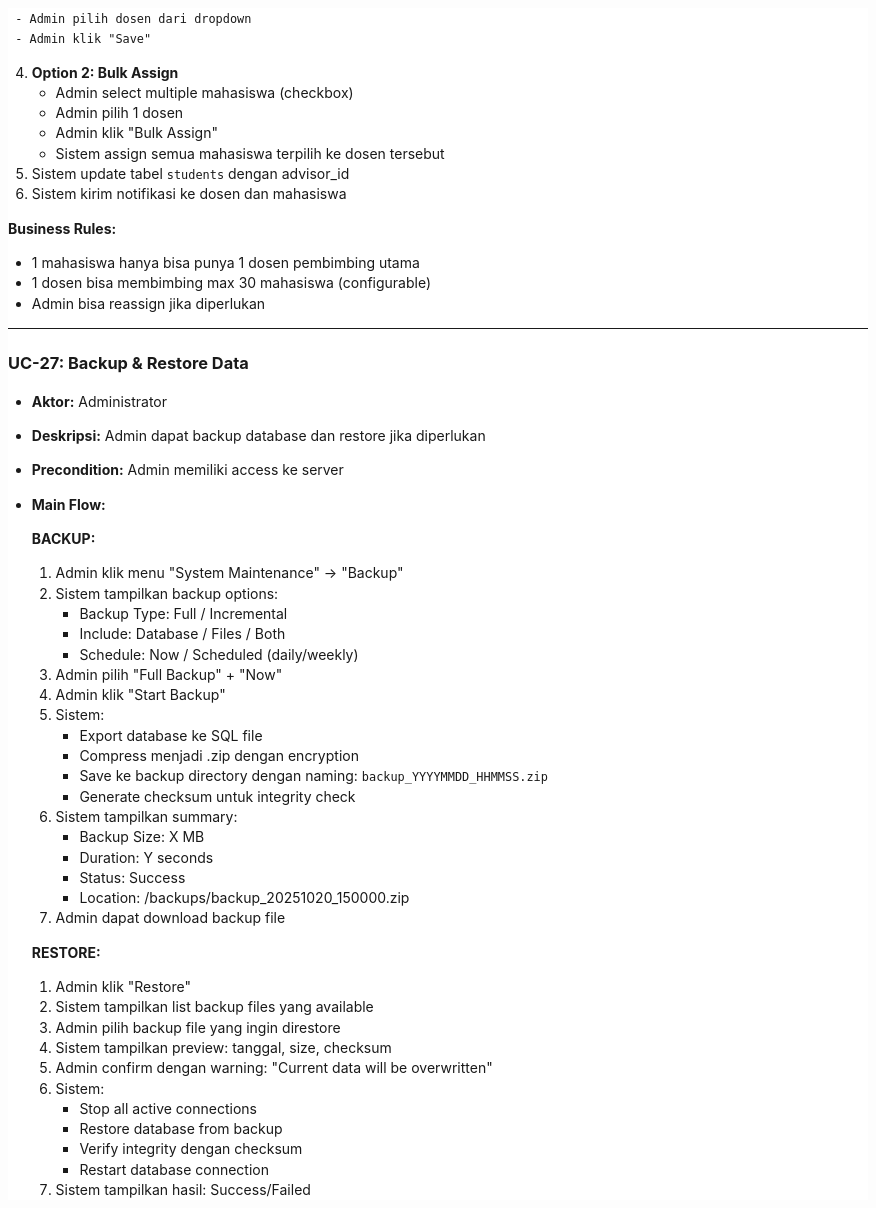      - Admin pilih dosen dari dropdown
     - Admin klik "Save"
  4. **Option 2: Bulk Assign**
     - Admin select multiple mahasiswa (checkbox)
     - Admin pilih 1 dosen
     - Admin klik "Bulk Assign"
     - Sistem assign semua mahasiswa terpilih ke dosen tersebut
  5. Sistem update tabel `students` dengan advisor_id
  6. Sistem kirim notifikasi ke dosen dan mahasiswa

**Business Rules:**
- 1 mahasiswa hanya bisa punya 1 dosen pembimbing utama
- 1 dosen bisa membimbing max 30 mahasiswa (configurable)
- Admin bisa reassign jika diperlukan

---

### **UC-27: Backup & Restore Data**
- **Aktor:** Administrator
- **Deskripsi:** Admin dapat backup database dan restore jika diperlukan
- **Precondition:** Admin memiliki access ke server
- **Main Flow:**
  
  **BACKUP:**
  1. Admin klik menu "System Maintenance" → "Backup"
  2. Sistem tampilkan backup options:
     - Backup Type: Full / Incremental
     - Include: Database / Files / Both
     - Schedule: Now / Scheduled (daily/weekly)
  3. Admin pilih "Full Backup" + "Now"
  4. Admin klik "Start Backup"
  5. Sistem:
     - Export database ke SQL file
     - Compress menjadi .zip dengan encryption
     - Save ke backup directory dengan naming: `backup_YYYYMMDD_HHMMSS.zip`
     - Generate checksum untuk integrity check
  6. Sistem tampilkan summary:
     - Backup Size: X MB
     - Duration: Y seconds
     - Status: Success
     - Location: /backups/backup_20251020_150000.zip
  7. Admin dapat download backup file

  **RESTORE:**
  1. Admin klik "Restore"
  2. Sistem tampilkan list backup files yang available
  3. Admin pilih backup file yang ingin direstore
  4. Sistem tampilkan preview: tanggal, size, checksum
  5. Admin confirm dengan warning: "Current data will be overwritten"
  6. Sistem:
     - Stop all active connections
     - Restore database from backup
     - Verify integrity dengan checksum
     - Restart database connection
  7. Sistem tampilkan hasil: Success/Failed
